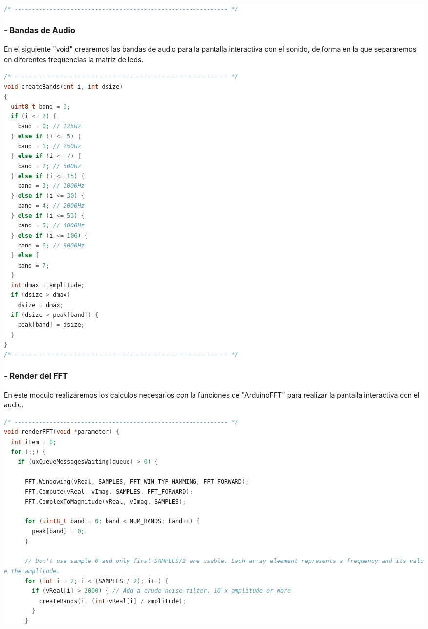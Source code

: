 ```cpp
/* ------------------------------------------------------------- */
```
### **- Bandas de Audio**
En el siguiente "void" crearemos las bandas de audio para la pantalla interactiva con el sonido, de forma en la que separaremos en diferentes frequencias la matriz de leds.
```cpp
/* ------------------------------------------------------------- */
void createBands(int i, int dsize) 
{
  uint8_t band = 0;
  if (i <= 2) {
    band = 0; // 125Hz
  } else if (i <= 5) {
    band = 1; // 250Hz
  } else if (i <= 7) {
    band = 2; // 500Hz
  } else if (i <= 15) {
    band = 3; // 1000Hz
  } else if (i <= 30) {
    band = 4; // 2000Hz
  } else if (i <= 53) {
    band = 5; // 4000Hz
  } else if (i <= 106) {
    band = 6; // 8000Hz
  } else {
    band = 7;
  }
  int dmax = amplitude;
  if (dsize > dmax)
    dsize = dmax;
  if (dsize > peak[band]) {
    peak[band] = dsize;
  }
}
/* ------------------------------------------------------------- */
```
### **- Render del FFT**
En este modulo realizaremos los calculos necesarios con la funciones de "ArduinoFFT" para realizar la pantalla interactiva con el audio.
```cpp
/* ------------------------------------------------------------- */
void renderFFT(void *parameter) {
  int item = 0;
  for (;;) {
    if (uxQueueMessagesWaiting(queue) > 0) {

      FFT.Windowing(vReal, SAMPLES, FFT_WIN_TYP_HAMMING, FFT_FORWARD);
      FFT.Compute(vReal, vImag, SAMPLES, FFT_FORWARD);
      FFT.ComplexToMagnitude(vReal, vImag, SAMPLES);

      for (uint8_t band = 0; band < NUM_BANDS; band++) {
        peak[band] = 0;
      }

      // Don't use sample 0 and only first SAMPLES/2 are usable. Each array eleement represents a frequency and its value the amplitude.
      for (int i = 2; i < (SAMPLES / 2); i++) {
        if (vReal[i] > 2000) { // Add a crude noise filter, 10 x amplitude or more
          createBands(i, (int)vReal[i] / amplitude);
        }
      }

```